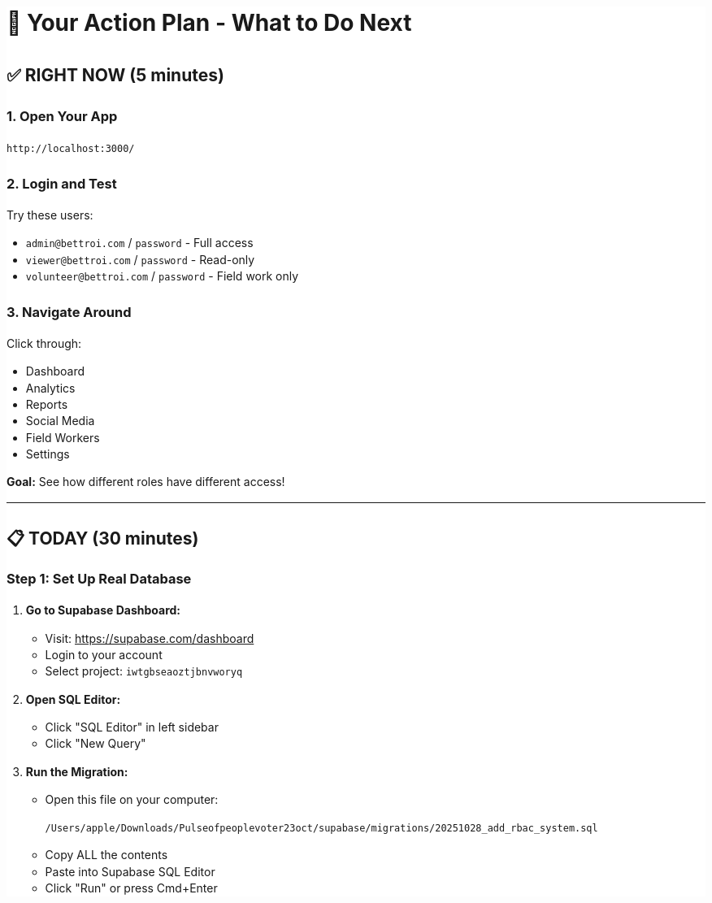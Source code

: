 # 🎯 Your Action Plan - What to Do Next

## ✅ RIGHT NOW (5 minutes)

### 1. Open Your App
```
http://localhost:3000/
```

### 2. Login and Test
Try these users:
- `admin@bettroi.com` / `password` - Full access
- `viewer@bettroi.com` / `password` - Read-only
- `volunteer@bettroi.com` / `password` - Field work only

### 3. Navigate Around
Click through:
- Dashboard
- Analytics
- Reports
- Social Media
- Field Workers
- Settings

**Goal:** See how different roles have different access!

---

## 📋 TODAY (30 minutes)

### Step 1: Set Up Real Database

1. **Go to Supabase Dashboard:**
   - Visit: https://supabase.com/dashboard
   - Login to your account
   - Select project: `iwtgbseaoztjbnvworyq`

2. **Open SQL Editor:**
   - Click "SQL Editor" in left sidebar
   - Click "New Query"

3. **Run the Migration:**
   - Open this file on your computer:
     ```
     /Users/apple/Downloads/Pulseofpeoplevoter23oct/supabase/migrations/20251028_add_rbac_system.sql
     ```
   - Copy ALL the contents
   - Paste into Supabase SQL Editor
   - Click "Run" or press Cmd+Enter
